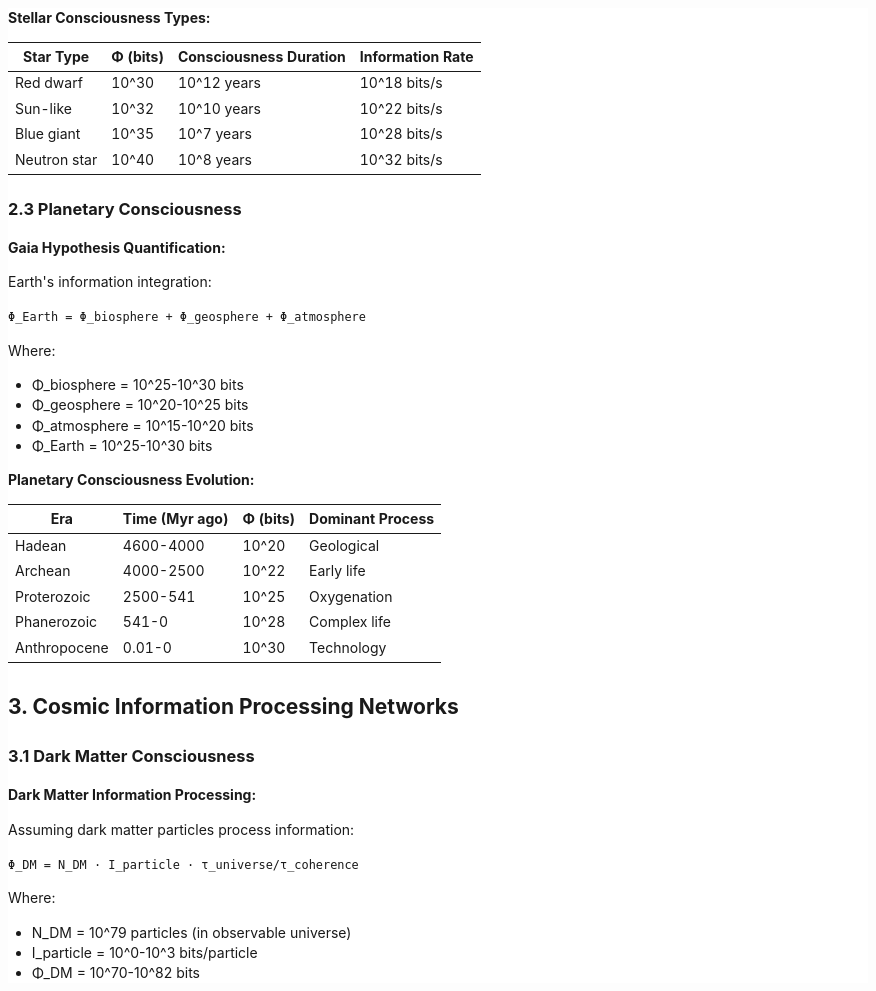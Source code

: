 **Stellar Consciousness Types:**

| Star Type | Φ (bits) | Consciousness Duration | Information Rate |
|-----------|----------|----------------------|------------------|
| Red dwarf | 10^30 | 10^12 years | 10^18 bits/s |
| Sun-like | 10^32 | 10^10 years | 10^22 bits/s |
| Blue giant | 10^35 | 10^7 years | 10^28 bits/s |
| Neutron star | 10^40 | 10^8 years | 10^32 bits/s |

### 2.3 Planetary Consciousness

**Gaia Hypothesis Quantification:**

Earth's information integration:

```
Φ_Earth = Φ_biosphere + Φ_geosphere + Φ_atmosphere
```

Where:
- Φ_biosphere = 10^25-10^30 bits
- Φ_geosphere = 10^20-10^25 bits
- Φ_atmosphere = 10^15-10^20 bits
- Φ_Earth = 10^25-10^30 bits

**Planetary Consciousness Evolution:**

| Era | Time (Myr ago) | Φ (bits) | Dominant Process |
|-----|----------------|----------|------------------|
| Hadean | 4600-4000 | 10^20 | Geological |
| Archean | 4000-2500 | 10^22 | Early life |
| Proterozoic | 2500-541 | 10^25 | Oxygenation |
| Phanerozoic | 541-0 | 10^28 | Complex life |
| Anthropocene | 0.01-0 | 10^30 | Technology |

## 3. Cosmic Information Processing Networks

### 3.1 Dark Matter Consciousness

**Dark Matter Information Processing:**

Assuming dark matter particles process information:

```
Φ_DM = N_DM · I_particle · τ_universe/τ_coherence
```

Where:
- N_DM = 10^79 particles (in observable universe)
- I_particle = 10^0-10^3 bits/particle
- Φ_DM = 10^70-10^82 bits
